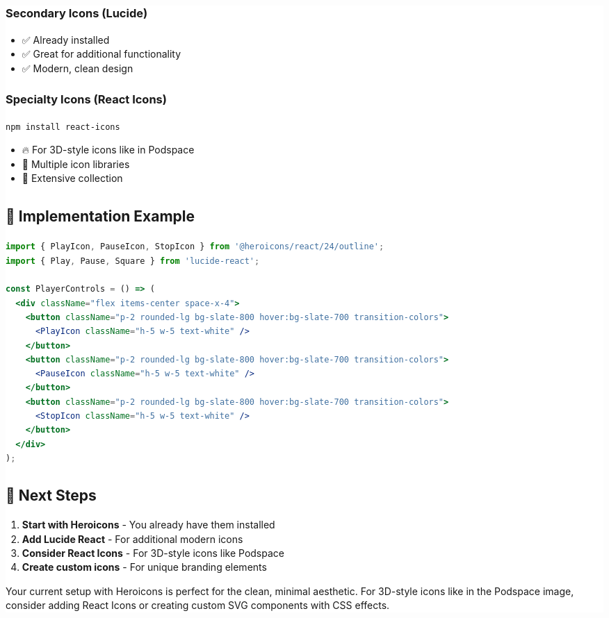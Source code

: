 ### **Secondary Icons (Lucide)**
- ✅ Already installed
- ✅ Great for additional functionality
- ✅ Modern, clean design

### **Specialty Icons (React Icons)**
```bash
npm install react-icons
```
- 🔥 For 3D-style icons like in Podspace
- 🎨 Multiple icon libraries
- 🎯 Extensive collection

## 🎨 **Implementation Example**

```jsx
import { PlayIcon, PauseIcon, StopIcon } from '@heroicons/react/24/outline';
import { Play, Pause, Square } from 'lucide-react';

const PlayerControls = () => (
  <div className="flex items-center space-x-4">
    <button className="p-2 rounded-lg bg-slate-800 hover:bg-slate-700 transition-colors">
      <PlayIcon className="h-5 w-5 text-white" />
    </button>
    <button className="p-2 rounded-lg bg-slate-800 hover:bg-slate-700 transition-colors">
      <PauseIcon className="h-5 w-5 text-white" />
    </button>
    <button className="p-2 rounded-lg bg-slate-800 hover:bg-slate-700 transition-colors">
      <StopIcon className="h-5 w-5 text-white" />
    </button>
  </div>
);
```

## 🎯 **Next Steps**

1. **Start with Heroicons** - You already have them installed
2. **Add Lucide React** - For additional modern icons
3. **Consider React Icons** - For 3D-style icons like Podspace
4. **Create custom icons** - For unique branding elements

Your current setup with Heroicons is perfect for the clean, minimal aesthetic. For 3D-style icons like in the Podspace image, consider adding React Icons or creating custom SVG components with CSS effects.
